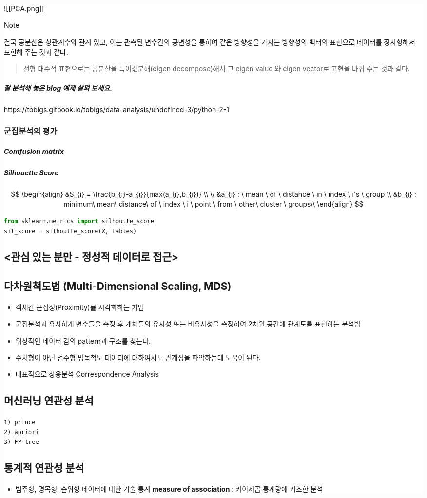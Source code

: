 ![[PCA.png]]

>[!NOTE]
 결국 공분산은 상관계수와 관계 있고, 이는 관측된 변수간의 공변성을 통하여 같은 방향성을 가지는 방향성의 벡터의 표현으로 데이터를 정사형해서 표현해 주는 것과 같다.
>선형 대수적 표현으로는 공분산을 특이값분해(eigen decompose)해서 그 eigen value 와 eigen vector로 표현을 바꿔 주는 것과 같다.


##### 잘 분석해 놓은 blog 예제 살펴 보세요.
https://tobigs.gitbook.io/tobigs/data-analysis/undefined-3/python-2-1


### 군집분석의 평가

##### Comfusion matrix

##### Silhouette Score

$$
\begin{align}
	&S_{i} = \frac{b_{i}-a_{i}}{max(a_{i},b_{i})} \\ \\
&a_{i} : \ mean \ of \ distance \ in \ index \ i's \ group \\
&b_{i} : minimum\ mean\ distance\ of \ index \ i \ point \ from \ other\ cluster \ groups\\
\end{align}
$$

```python 
from sklearn.metrics import silhoutte_score
sil_score = silhoutte_score(X, lables)
```

## <관심 있는 분만 - 정성적 데이터로 접근>
## 다차원척도법 (Multi-Dimensional Scaling, MDS)


- 객체간 근접성(Proximity)를 시각화하는 기법
- 군집분석과 유사하게 변수들을 측정 후 개체들의 유사성 또는 비유사성을 측정하여 2차원 공간에 관계도를 표현하는 분석법
- 위상적인 데이터 감의 pattern과 구조를 찾는다.

- 수치형이 아닌 범주형  명목척도 데이터에 대하여서도 관계성을 파악하는데 도움이 된다.
-  대표적으로 상응분석 Correspondence Analysis 

## 머신러닝 연관성 분석

```
1) prince
2) apriori
3) FP-tree
```

## 통계적 연관성 분석

- 범주형, 명목형, 순위형 데이터에 대한 기술 통계
**measure of association** : 카이제곱 통계량에 기초한 분석
